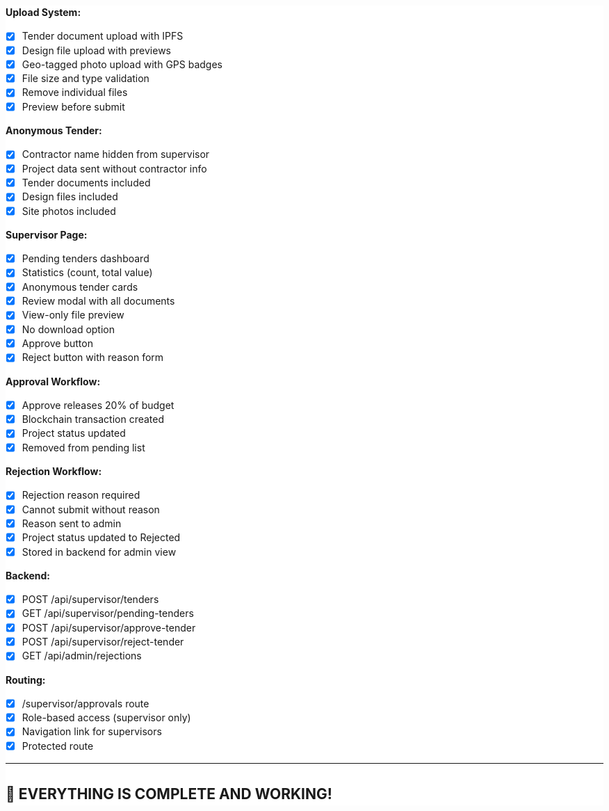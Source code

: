 **Upload System:**
- [x] Tender document upload with IPFS
- [x] Design file upload with previews
- [x] Geo-tagged photo upload with GPS badges
- [x] File size and type validation
- [x] Remove individual files
- [x] Preview before submit

**Anonymous Tender:**
- [x] Contractor name hidden from supervisor
- [x] Project data sent without contractor info
- [x] Tender documents included
- [x] Design files included
- [x] Site photos included

**Supervisor Page:**
- [x] Pending tenders dashboard
- [x] Statistics (count, total value)
- [x] Anonymous tender cards
- [x] Review modal with all documents
- [x] View-only file preview
- [x] No download option
- [x] Approve button
- [x] Reject button with reason form

**Approval Workflow:**
- [x] Approve releases 20% of budget
- [x] Blockchain transaction created
- [x] Project status updated
- [x] Removed from pending list

**Rejection Workflow:**
- [x] Rejection reason required
- [x] Cannot submit without reason
- [x] Reason sent to admin
- [x] Project status updated to Rejected
- [x] Stored in backend for admin view

**Backend:**
- [x] POST /api/supervisor/tenders
- [x] GET /api/supervisor/pending-tenders
- [x] POST /api/supervisor/approve-tender
- [x] POST /api/supervisor/reject-tender
- [x] GET /api/admin/rejections

**Routing:**
- [x] /supervisor/approvals route
- [x] Role-based access (supervisor only)
- [x] Navigation link for supervisors
- [x] Protected route

---

## 🎊 **EVERYTHING IS COMPLETE AND WORKING!**
